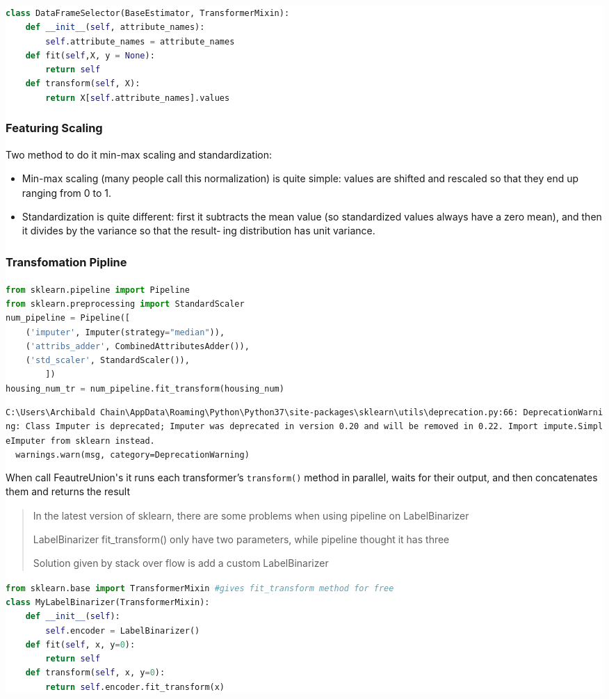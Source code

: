 


```python
class DataFrameSelector(BaseEstimator, TransformerMixin):
    def __init__(self, attribute_names):
        self.attribute_names = attribute_names
    def fit(self,X, y = None):
        return self
    def transform(self, X):
        return X[self.attribute_names].values
```

### Featuring Scaling

Two method to do it  min-max scaling and standardization:
- Min-max scaling (many people call this normalization) is quite simple: values are
shifted and rescaled so that they end up ranging from 0 to 1.


- Standardization is quite different: first it subtracts the mean value (so standardized
values always have a zero mean), and then it divides by the variance so that the result‐
ing distribution has unit variance. 

###  Transfomation Pipline


```python
from sklearn.pipeline import Pipeline
from sklearn.preprocessing import StandardScaler
num_pipeline = Pipeline([
    ('imputer', Imputer(strategy="median")),
    ('attribs_adder', CombinedAttributesAdder()),
    ('std_scaler', StandardScaler()),
        ])
housing_num_tr = num_pipeline.fit_transform(housing_num)
```

    C:\Users\Archibald Chain\AppData\Roaming\Python\Python37\site-packages\sklearn\utils\deprecation.py:66: DeprecationWarning: Class Imputer is deprecated; Imputer was deprecated in version 0.20 and will be removed in 0.22. Import impute.SimpleImputer from sklearn instead.
      warnings.warn(msg, category=DeprecationWarning)
    

When call FeautreUnion's  it runs each transformer’s  `transform()` method in parallel, waits for
their output, and then concatenates them and returns the result



> In the latest version of sklearn, there are some problems  when using pipeline on LabelBinarizer
> 
> LabelBinarizer  fit_transform() only have two parameters, while pipeline thought it has three
>
> Solution given by stack over flow is add a custom LabelBinarizer 


```python
from sklearn.base import TransformerMixin #gives fit_transform method for free
class MyLabelBinarizer(TransformerMixin):
    def __init__(self):
        self.encoder = LabelBinarizer()
    def fit(self, x, y=0):
        return self
    def transform(self, x, y=0):
        return self.encoder.fit_transform(x)
```

